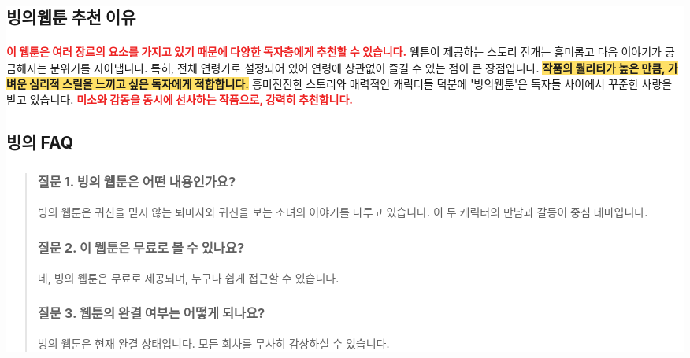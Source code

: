 <h2 id="빙의웹툰_추천">빙의웹툰 추천 이유</h2>
<p><b><span style="color: #ee2323;">이 웹툰은 여러 장르의 요소를 가지고 있기 때문에 다양한 독자층에게 추천할 수 있습니다.</span></b> 웹툰이 제공하는 스토리 전개는 흥미롭고 다음 이야기가 궁금해지는 분위기를 자아냅니다. 특히, 전체 연령가로 설정되어 있어 연령에 상관없이 즐길 수 있는 점이 큰 장점입니다. <b><span style="background-color: #ffe066;">작품의 퀄리티가 높은 만큼, 가벼운 심리적 스릴을 느끼고 싶은 독자에게 적합합니다.</span></b> 흥미진진한 스토리와 매력적인 캐릭터들 덕분에 '빙의웹툰'은 독자들 사이에서 꾸준한 사랑을 받고 있습니다. <b><span style="color: #ee2323;">미소와 감동을 동시에 선사하는 작품으로, 강력히 추천합니다.</span></b></p>
<h2 id=빙의_FAQ>빙의 FAQ</h2>
<div itemscope="" itemtype="https://schema.org/FAQPage"> <blockquote> <div itemscope="" itemprop="mainEntity" itemtype="https://schema.org/Question"> <h3 id="질문_1" itemprop="name">질문 1. 빙의 웹툰은 어떤 내용인가요?</h3> <div itemscope="" itemprop="acceptedAnswer" itemtype="https://schema.org/Answer"> <span itemprop="text"> <p>빙의 웹툰은 귀신을 믿지 않는 퇴마사와 귀신을 보는 소녀의 이야기를 다루고 있습니다. 이 두 캐릭터의 만남과 갈등이 중심 테마입니다.</p> </span> </div> </div> <div itemscope="" itemprop="mainEntity" itemtype="https://schema.org/Question"> <h3 id="질문_2" itemprop="name">질문 2. 이 웹툰은 무료로 볼 수 있나요?</h3> <div itemscope="" itemprop="acceptedAnswer" itemtype="https://schema.org/Answer"> <span itemprop="text"> <p>네, 빙의 웹툰은 무료로 제공되며, 누구나 쉽게 접근할 수 있습니다.</p> </span> </div> </div> <div itemscope="" itemprop="mainEntity" itemtype="https://schema.org/Question"> <h3 id="질문_3" itemprop="name">질문 3. 웹툰의 완결 여부는 어떻게 되나요?</h3> <div itemscope="" itemprop="acceptedAnswer" itemtype="https://schema.org/Answer"> <span itemprop="text"> <p>빙의 웹툰은 현재 완결 상태입니다. 모든 회차를 무사히 감상하실 수 있습니다.</p> </span> </div> </div> </blockquote> </div>

